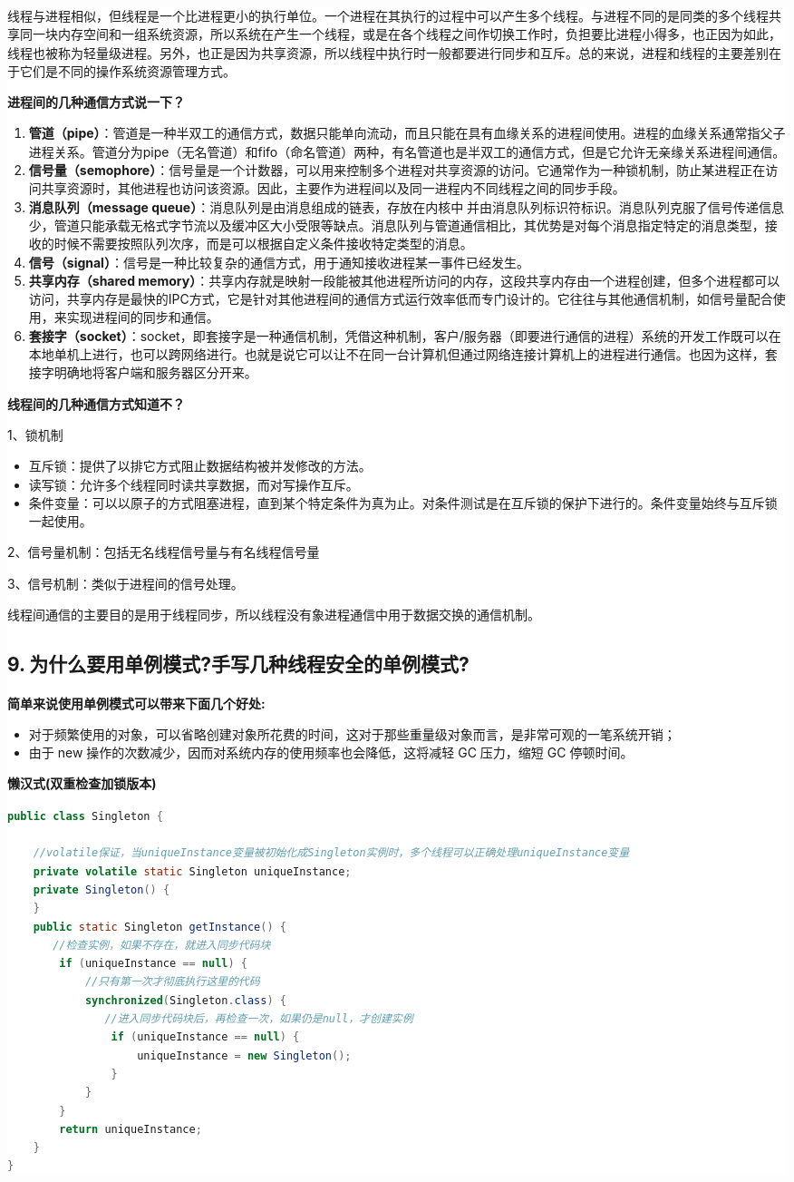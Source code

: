 线程与进程相似，但线程是一个比进程更小的执行单位。一个进程在其执行的过程中可以产生多个线程。与进程不同的是同类的多个线程共享同一块内存空间和一组系统资源，所以系统在产生一个线程，或是在各个线程之间作切换工作时，负担要比进程小得多，也正因为如此，线程也被称为轻量级进程。另外，也正是因为共享资源，所以线程中执行时一般都要进行同步和互斥。总的来说，进程和线程的主要差别在于它们是不同的操作系统资源管理方式。

**进程间的几种通信方式说一下？**


1. **管道（pipe）**：管道是一种半双工的通信方式，数据只能单向流动，而且只能在具有血缘关系的进程间使用。进程的血缘关系通常指父子进程关系。管道分为pipe（无名管道）和fifo（命名管道）两种，有名管道也是半双工的通信方式，但是它允许无亲缘关系进程间通信。
2. **信号量（semophore）**：信号量是一个计数器，可以用来控制多个进程对共享资源的访问。它通常作为一种锁机制，防止某进程正在访问共享资源时，其他进程也访问该资源。因此，主要作为进程间以及同一进程内不同线程之间的同步手段。
3. **消息队列（message queue）**：消息队列是由消息组成的链表，存放在内核中 并由消息队列标识符标识。消息队列克服了信号传递信息少，管道只能承载无格式字节流以及缓冲区大小受限等缺点。消息队列与管道通信相比，其优势是对每个消息指定特定的消息类型，接收的时候不需要按照队列次序，而是可以根据自定义条件接收特定类型的消息。
4. **信号（signal）**：信号是一种比较复杂的通信方式，用于通知接收进程某一事件已经发生。
5. **共享内存（shared memory）**：共享内存就是映射一段能被其他进程所访问的内存，这段共享内存由一个进程创建，但多个进程都可以访问，共享内存是最快的IPC方式，它是针对其他进程间的通信方式运行效率低而专门设计的。它往往与其他通信机制，如信号量配合使用，来实现进程间的同步和通信。
6. **套接字（socket）**：socket，即套接字是一种通信机制，凭借这种机制，客户/服务器（即要进行通信的进程）系统的开发工作既可以在本地单机上进行，也可以跨网络进行。也就是说它可以让不在同一台计算机但通过网络连接计算机上的进程进行通信。也因为这样，套接字明确地将客户端和服务器区分开来。

**线程间的几种通信方式知道不？**

1、锁机制

- 互斥锁：提供了以排它方式阻止数据结构被并发修改的方法。
- 读写锁：允许多个线程同时读共享数据，而对写操作互斥。
- 条件变量：可以以原子的方式阻塞进程，直到某个特定条件为真为止。对条件测试是在互斥锁的保护下进行的。条件变量始终与互斥锁一起使用。

2、信号量机制：包括无名线程信号量与有名线程信号量

3、信号机制：类似于进程间的信号处理。

线程间通信的主要目的是用于线程同步，所以线程没有象进程通信中用于数据交换的通信机制。

## 9. 为什么要用单例模式?手写几种线程安全的单例模式?

**简单来说使用单例模式可以带来下面几个好处:**

- 对于频繁使用的对象，可以省略创建对象所花费的时间，这对于那些重量级对象而言，是非常可观的一笔系统开销；
- 由于 new 操作的次数减少，因而对系统内存的使用频率也会降低，这将减轻 GC 压力，缩短 GC 停顿时间。

**懒汉式(双重检查加锁版本)**

```java
public class Singleton {

    //volatile保证，当uniqueInstance变量被初始化成Singleton实例时，多个线程可以正确处理uniqueInstance变量
    private volatile static Singleton uniqueInstance;
    private Singleton() {
    }
    public static Singleton getInstance() {
       //检查实例，如果不存在，就进入同步代码块
        if (uniqueInstance == null) {
            //只有第一次才彻底执行这里的代码
            synchronized(Singleton.class) {
               //进入同步代码块后，再检查一次，如果仍是null，才创建实例
                if (uniqueInstance == null) {
                    uniqueInstance = new Singleton();
                }
            }
        }
        return uniqueInstance;
    }
}
```
